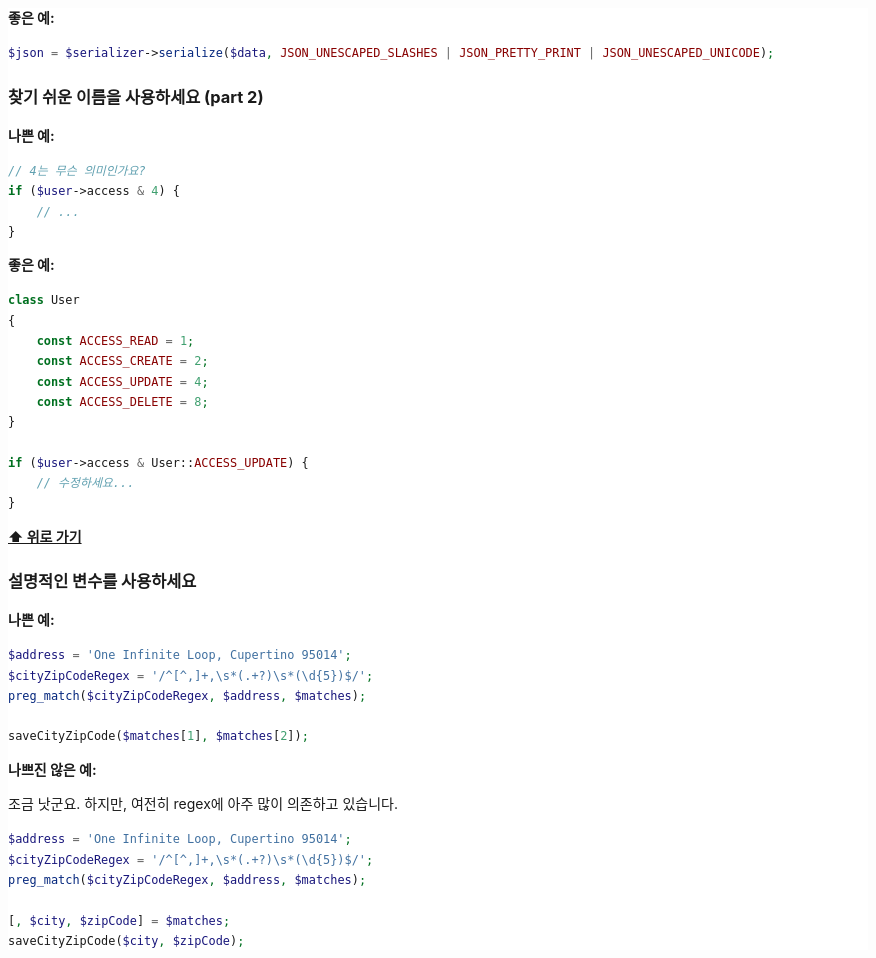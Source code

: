 **좋은 예:**

```php
$json = $serializer->serialize($data, JSON_UNESCAPED_SLASHES | JSON_PRETTY_PRINT | JSON_UNESCAPED_UNICODE);
```

### 찾기 쉬운 이름을 사용하세요 (part 2)

**나쁜 예:**

```php
// 4는 무슨 의미인가요?
if ($user->access & 4) {
    // ...
}
```

**좋은 예:**

```php
class User
{
    const ACCESS_READ = 1;
    const ACCESS_CREATE = 2;
    const ACCESS_UPDATE = 4;
    const ACCESS_DELETE = 8;
}

if ($user->access & User::ACCESS_UPDATE) {
    // 수정하세요...
}
```

**[⬆ 위로 가기](#목차)**

### 설명적인 변수를 사용하세요

**나쁜 예:**

```php
$address = 'One Infinite Loop, Cupertino 95014';
$cityZipCodeRegex = '/^[^,]+,\s*(.+?)\s*(\d{5})$/';
preg_match($cityZipCodeRegex, $address, $matches);

saveCityZipCode($matches[1], $matches[2]);
```

**나쁘진 않은 예:**

조금 낫군요. 하지만, 여전히 regex에 아주 많이 의존하고 있습니다.

```php
$address = 'One Infinite Loop, Cupertino 95014';
$cityZipCodeRegex = '/^[^,]+,\s*(.+?)\s*(\d{5})$/';
preg_match($cityZipCodeRegex, $address, $matches);

[, $city, $zipCode] = $matches;
saveCityZipCode($city, $zipCode);
```
